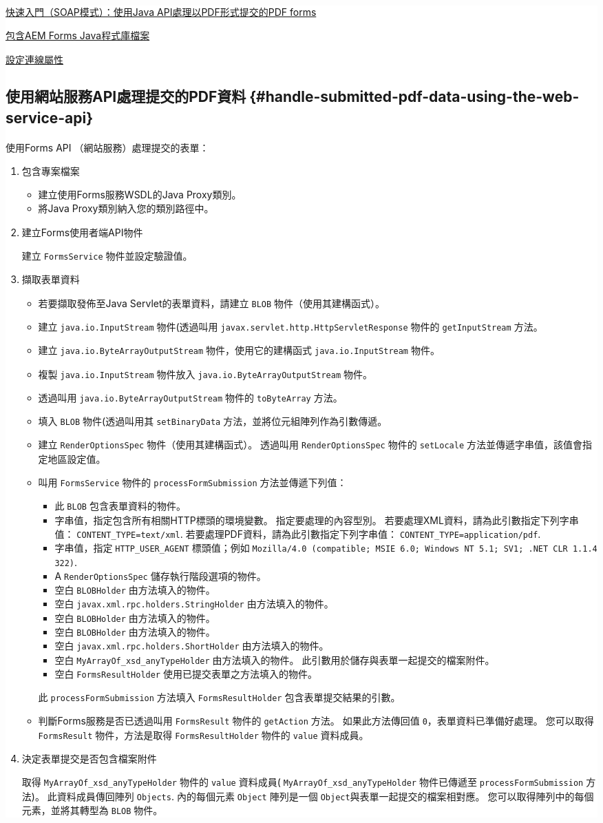 [快速入門（SOAP模式）：使用Java API處理以PDF形式提交的PDF forms](/help/forms/developing/forms-service-api-quick-starts.md#quick-start-soap-mode-handling-pdf-forms-submitted-as-pdf-using-the-java-api)

[包含AEM Forms Java程式庫檔案](/help/forms/developing/invoking-aem-forms-using-java.md#including-aem-forms-java-library-files)

[設定連線屬性](/help/forms/developing/invoking-aem-forms-using-java.md#setting-connection-properties)

## 使用網站服務API處理提交的PDF資料 {#handle-submitted-pdf-data-using-the-web-service-api}

使用Forms API （網站服務）處理提交的表單：

1. 包含專案檔案

   * 建立使用Forms服務WSDL的Java Proxy類別。
   * 將Java Proxy類別納入您的類別路徑中。

1. 建立Forms使用者端API物件

   建立 `FormsService` 物件並設定驗證值。

1. 擷取表單資料

   * 若要擷取發佈至Java Servlet的表單資料，請建立 `BLOB` 物件（使用其建構函式）。
   * 建立 `java.io.InputStream` 物件(透過叫用 `javax.servlet.http.HttpServletResponse` 物件的 `getInputStream` 方法。
   * 建立 `java.io.ByteArrayOutputStream` 物件，使用它的建構函式 `java.io.InputStream` 物件。
   * 複製 `java.io.InputStream` 物件放入 `java.io.ByteArrayOutputStream` 物件。
   * 透過叫用 `java.io.ByteArrayOutputStream` 物件的 `toByteArray` 方法。
   * 填入 `BLOB` 物件(透過叫用其 `setBinaryData` 方法，並將位元組陣列作為引數傳遞。
   * 建立 `RenderOptionsSpec` 物件（使用其建構函式）。 透過叫用 `RenderOptionsSpec` 物件的 `setLocale` 方法並傳遞字串值，該值會指定地區設定值。
   * 叫用 `FormsService` 物件的 `processFormSubmission` 方法並傳遞下列值：

      * 此 `BLOB` 包含表單資料的物件。
      * 字串值，指定包含所有相關HTTP標頭的環境變數。 指定要處理的內容型別。 若要處理XML資料，請為此引數指定下列字串值： `CONTENT_TYPE=text/xml`. 若要處理PDF資料，請為此引數指定下列字串值： `CONTENT_TYPE=application/pdf`.
      * 字串值，指定 `HTTP_USER_AGENT` 標頭值；例如 `Mozilla/4.0 (compatible; MSIE 6.0; Windows NT 5.1; SV1; .NET CLR 1.1.4322)`.
      * A `RenderOptionsSpec` 儲存執行階段選項的物件。
      * 空白 `BLOBHolder` 由方法填入的物件。
      * 空白 `javax.xml.rpc.holders.StringHolder` 由方法填入的物件。
      * 空白 `BLOBHolder` 由方法填入的物件。
      * 空白 `BLOBHolder` 由方法填入的物件。
      * 空白 `javax.xml.rpc.holders.ShortHolder` 由方法填入的物件。
      * 空白 `MyArrayOf_xsd_anyTypeHolder` 由方法填入的物件。 此引數用於儲存與表單一起提交的檔案附件。
      * 空白 `FormsResultHolder` 使用已提交表單之方法填入的物件。

     此 `processFormSubmission` 方法填入 `FormsResultHolder` 包含表單提交結果的引數。

   * 判斷Forms服務是否已透過叫用 `FormsResult` 物件的 `getAction` 方法。 如果此方法傳回值 `0`，表單資料已準備好處理。 您可以取得 `FormsResult` 物件，方法是取得 `FormsResultHolder` 物件的 `value` 資料成員。

1. 決定表單提交是否包含檔案附件

   取得 `MyArrayOf_xsd_anyTypeHolder` 物件的 `value` 資料成員( `MyArrayOf_xsd_anyTypeHolder` 物件已傳遞至 `processFormSubmission` 方法)。 此資料成員傳回陣列 `Objects`. 內的每個元素 `Object` 陣列是一個 `Object`與表單一起提交的檔案相對應。 您可以取得陣列中的每個元素，並將其轉型為 `BLOB` 物件。
